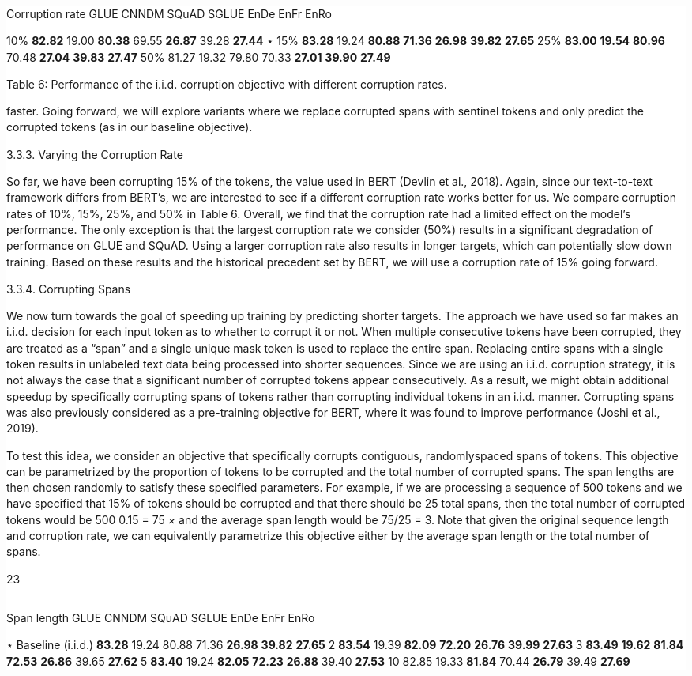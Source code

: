 Corruption rate GLUE CNNDM SQuAD SGLUE EnDe EnFr EnRo

10% **82.82** 19.00 **80.38** 69.55 **26.87** 39.28 **27.44**
⋆ 15% **83.28** 19.24 **80.88** **71.36** **26.98** **39.82** **27.65**
25% **83.00** **19.54** **80.96** 70.48 **27.04** **39.83** **27.47**
50% 81.27 19.32 79.80 70.33 **27.01** **39.90** **27.49**

Table 6: Performance of the i.i.d. corruption objective with different corruption rates.

faster. Going forward, we will explore variants where we replace corrupted spans with
sentinel tokens and only predict the corrupted tokens (as in our baseline objective).

3.3.3. Varying the Corruption Rate

So far, we have been corrupting 15% of the tokens, the value used in BERT (Devlin et al.,
2018). Again, since our text-to-text framework differs from BERT’s, we are interested to
see if a different corruption rate works better for us. We compare corruption rates of 10%,
15%, 25%, and 50% in Table 6. Overall, we find that the corruption rate had a limited
effect on the model’s performance. The only exception is that the largest corruption rate we
consider (50%) results in a significant degradation of performance on GLUE and SQuAD.
Using a larger corruption rate also results in longer targets, which can potentially slow down
training. Based on these results and the historical precedent set by BERT, we will use a
corruption rate of 15% going forward.

3.3.4. Corrupting Spans

We now turn towards the goal of speeding up training by predicting shorter targets. The
approach we have used so far makes an i.i.d. decision for each input token as to whether
to corrupt it or not. When multiple consecutive tokens have been corrupted, they are
treated as a “span” and a single unique mask token is used to replace the entire span.
Replacing entire spans with a single token results in unlabeled text data being processed into
shorter sequences. Since we are using an i.i.d. corruption strategy, it is not always the case
that a significant number of corrupted tokens appear consecutively. As a result, we might
obtain additional speedup by specifically corrupting spans of tokens rather than corrupting
individual tokens in an i.i.d. manner. Corrupting spans was also previously considered as a
pre-training objective for BERT, where it was found to improve performance (Joshi et al.,
2019).

To test this idea, we consider an objective that specifically corrupts contiguous, randomlyspaced spans of tokens. This objective can be parametrized by the proportion of tokens to
be corrupted and the total number of corrupted spans. The span lengths are then chosen
randomly to satisfy these specified parameters. For example, if we are processing a sequence
of 500 tokens and we have specified that 15% of tokens should be corrupted and that there
should be 25 total spans, then the total number of corrupted tokens would be 500 0.15 = 75
_×_
and the average span length would be 75/25 = 3. Note that given the original sequence
length and corruption rate, we can equivalently parametrize this objective either by the
average span length or the total number of spans.

23


-----

Span length GLUE CNNDM SQuAD SGLUE EnDe EnFr EnRo

⋆ Baseline (i.i.d.) **83.28** 19.24 80.88 71.36 **26.98** **39.82** **27.65**
2 **83.54** 19.39 **82.09** **72.20** **26.76** **39.99** **27.63**
3 **83.49** **19.62** **81.84** **72.53** **26.86** 39.65 **27.62**
5 **83.40** 19.24 **82.05** **72.23** **26.88** 39.40 **27.53**
10 82.85 19.33 **81.84** 70.44 **26.79** 39.49 **27.69**
